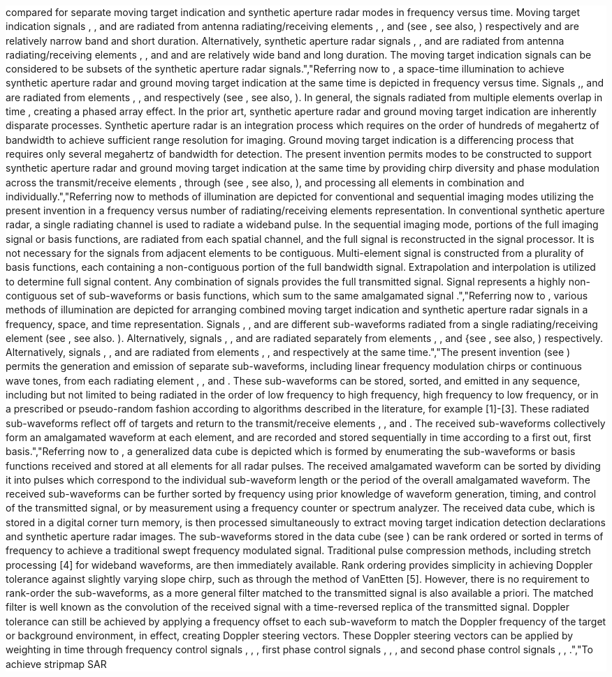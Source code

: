 compared for separate moving target indication and synthetic aperture radar modes in frequency versus time. Moving target indication signals , , and  are radiated from antenna radiating\/receiving elements , , and  (see , see also, ) respectively and are relatively narrow band and short duration. Alternatively, synthetic aperture radar signals , , and  are radiated from antenna radiating\/receiving elements , , and  and are relatively wide band and long duration. The moving target indication signals can be considered to be subsets of the synthetic aperture radar signals.","Referring now to , a space-time illumination to achieve synthetic aperture radar and ground moving target indication at the same time is depicted in frequency versus time. Signals ,, and  are radiated from elements , , and  respectively (see , see also, ). In general, the signals radiated from multiple elements overlap in time , creating a phased array effect. In the prior art, synthetic aperture radar and ground moving target indication are inherently disparate processes. Synthetic aperture radar is an integration process which requires on the order of hundreds of megahertz of bandwidth to achieve sufficient range resolution for imaging. Ground moving target indication is a differencing process that requires only several megahertz of bandwidth for detection. The present invention permits modes to be constructed to support synthetic aperture radar and ground moving target indication at the same time by providing chirp diversity and phase modulation across the transmit\/receive elements ,  through  (see , see also, ), and processing all elements in combination and individually.","Referring now to  methods of illumination are depicted for conventional  and sequential imaging  modes utilizing the present invention in a frequency versus number of radiating\/receiving elements representation. In conventional synthetic aperture radar, a single radiating channel is used to radiate a wideband pulse. In the sequential imaging mode, portions of the full imaging signal or basis functions, are radiated from each spatial channel, and the full signal is reconstructed in the signal processor. It is not necessary for the signals from adjacent elements to be contiguous. Multi-element signal  is constructed from a plurality of basis functions, each containing a non-contiguous portion of the full bandwidth signal. Extrapolation and interpolation is utilized to determine full signal content. Any combination of signals provides the full transmitted signal. Signal  represents a highly non-contiguous set of sub-waveforms or basis functions, which sum to the same amalgamated signal .","Referring now to , various methods of illumination are depicted for arranging combined moving target indication and synthetic aperture radar signals in a frequency, space, and time representation. Signals , , and  are different sub-waveforms radiated from a single radiating\/receiving element  (see , see also. ). Alternatively, signals , , and  are radiated separately from elements , , and  {see , see also, ) respectively. Alternatively, signals , , and  are radiated from elements , , and  respectively at the same time.","The present invention (see ) permits the generation and emission of separate sub-waveforms, including linear frequency modulation chirps or continuous wave tones, from each radiating element , , and . These sub-waveforms can be stored, sorted, and emitted in any sequence, including but not limited to being radiated in the order of low frequency to high frequency, high frequency to low frequency, or in a prescribed or pseudo-random fashion according to algorithms described in the literature, for example [1]-[3]. These radiated sub-waveforms reflect off of targets and return to the transmit\/receive elements , , and . The received sub-waveforms collectively form an amalgamated waveform at each element, and are recorded and stored sequentially in time according to a first out, first basis.","Referring now to , a generalized data cube  is depicted which is formed by enumerating the sub-waveforms or basis functions received and stored at all elements for all radar pulses. The received amalgamated waveform can be sorted by dividing it into pulses which correspond to the individual sub-waveform length or the period of the overall amalgamated waveform. The received sub-waveforms can be further sorted by frequency using prior knowledge of waveform generation, timing, and control of the transmitted signal, or by measurement using a frequency counter or spectrum analyzer. The received data cube, which is stored in a digital corner turn memory, is then processed simultaneously to extract moving target indication detection declarations and synthetic aperture radar images. The sub-waveforms stored in the data cube (see ) can be rank ordered or sorted in terms of frequency to achieve a traditional swept frequency modulated signal. Traditional pulse compression methods, including stretch processing [4] for wideband waveforms, are then immediately available. Rank ordering provides simplicity in achieving Doppler tolerance against slightly varying slope chirp, such as through the method of VanEtten [5]. However, there is no requirement to rank-order the sub-waveforms, as a more general filter matched to the transmitted signal is also available a priori. The matched filter is well known as the convolution of the received signal with a time-reversed replica of the transmitted signal. Doppler tolerance can still be achieved by applying a frequency offset to each sub-waveform to match the Doppler frequency of the target or background environment, in effect, creating Doppler steering vectors. These Doppler steering vectors can be applied by weighting in time through frequency control signals , , , first phase control signals , , , and second phase control signals , , .","To achieve stripmap SAR